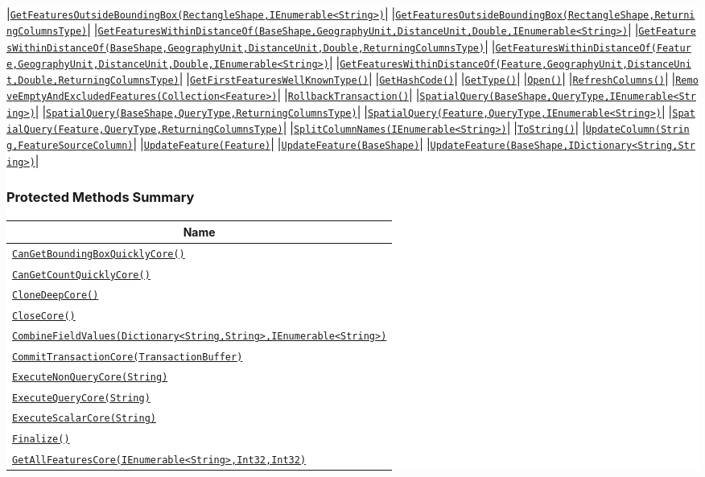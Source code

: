 |[`GetFeaturesOutsideBoundingBox(RectangleShape,IEnumerable<String>)`](#getfeaturesoutsideboundingboxrectangleshapeienumerable<string>)|
|[`GetFeaturesOutsideBoundingBox(RectangleShape,ReturningColumnsType)`](#getfeaturesoutsideboundingboxrectangleshapereturningcolumnstype)|
|[`GetFeaturesWithinDistanceOf(BaseShape,GeographyUnit,DistanceUnit,Double,IEnumerable<String>)`](#getfeatureswithindistanceofbaseshapegeographyunitdistanceunitdoubleienumerable<string>)|
|[`GetFeaturesWithinDistanceOf(BaseShape,GeographyUnit,DistanceUnit,Double,ReturningColumnsType)`](#getfeatureswithindistanceofbaseshapegeographyunitdistanceunitdoublereturningcolumnstype)|
|[`GetFeaturesWithinDistanceOf(Feature,GeographyUnit,DistanceUnit,Double,IEnumerable<String>)`](#getfeatureswithindistanceoffeaturegeographyunitdistanceunitdoubleienumerable<string>)|
|[`GetFeaturesWithinDistanceOf(Feature,GeographyUnit,DistanceUnit,Double,ReturningColumnsType)`](#getfeatureswithindistanceoffeaturegeographyunitdistanceunitdoublereturningcolumnstype)|
|[`GetFirstFeaturesWellKnownType()`](#getfirstfeatureswellknowntype)|
|[`GetHashCode()`](#gethashcode)|
|[`GetType()`](#gettype)|
|[`Open()`](#open)|
|[`RefreshColumns()`](#refreshcolumns)|
|[`RemoveEmptyAndExcludedFeatures(Collection<Feature>)`](#removeemptyandexcludedfeaturescollection<feature>)|
|[`RollbackTransaction()`](#rollbacktransaction)|
|[`SpatialQuery(BaseShape,QueryType,IEnumerable<String>)`](#spatialquerybaseshapequerytypeienumerable<string>)|
|[`SpatialQuery(BaseShape,QueryType,ReturningColumnsType)`](#spatialquerybaseshapequerytypereturningcolumnstype)|
|[`SpatialQuery(Feature,QueryType,IEnumerable<String>)`](#spatialqueryfeaturequerytypeienumerable<string>)|
|[`SpatialQuery(Feature,QueryType,ReturningColumnsType)`](#spatialqueryfeaturequerytypereturningcolumnstype)|
|[`SplitColumnNames(IEnumerable<String>)`](#splitcolumnnamesienumerable<string>)|
|[`ToString()`](#tostring)|
|[`UpdateColumn(String,FeatureSourceColumn)`](#updatecolumnstringfeaturesourcecolumn)|
|[`UpdateFeature(Feature)`](#updatefeaturefeature)|
|[`UpdateFeature(BaseShape)`](#updatefeaturebaseshape)|
|[`UpdateFeature(BaseShape,IDictionary<String,String>)`](#updatefeaturebaseshapeidictionary<stringstring>)|

### Protected Methods Summary


|Name|
|---|
|[`CanGetBoundingBoxQuicklyCore()`](#cangetboundingboxquicklycore)|
|[`CanGetCountQuicklyCore()`](#cangetcountquicklycore)|
|[`CloneDeepCore()`](#clonedeepcore)|
|[`CloseCore()`](#closecore)|
|[`CombineFieldValues(Dictionary<String,String>,IEnumerable<String>)`](#combinefieldvaluesdictionary<stringstring>ienumerable<string>)|
|[`CommitTransactionCore(TransactionBuffer)`](#committransactioncoretransactionbuffer)|
|[`ExecuteNonQueryCore(String)`](#executenonquerycorestring)|
|[`ExecuteQueryCore(String)`](#executequerycorestring)|
|[`ExecuteScalarCore(String)`](#executescalarcorestring)|
|[`Finalize()`](#finalize)|
|[`GetAllFeaturesCore(IEnumerable<String>,Int32,Int32)`](#getallfeaturescoreienumerable<string>int32int32)|
